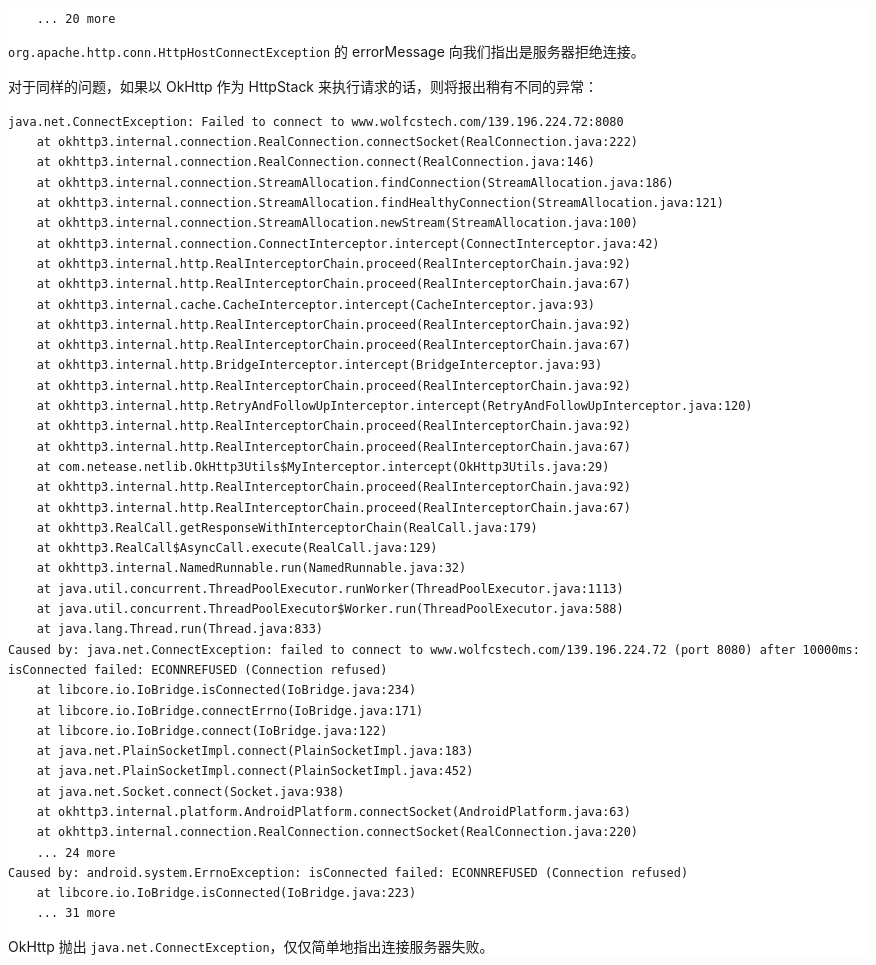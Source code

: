 ```
	... 20 more
```
`org.apache.http.conn.HttpHostConnectException` 的 errorMessage 向我们指出是服务器拒绝连接。

对于同样的问题，如果以 OkHttp 作为 HttpStack 来执行请求的话，则将报出稍有不同的异常：
```
java.net.ConnectException: Failed to connect to www.wolfcstech.com/139.196.224.72:8080
    at okhttp3.internal.connection.RealConnection.connectSocket(RealConnection.java:222)
    at okhttp3.internal.connection.RealConnection.connect(RealConnection.java:146)
    at okhttp3.internal.connection.StreamAllocation.findConnection(StreamAllocation.java:186)
    at okhttp3.internal.connection.StreamAllocation.findHealthyConnection(StreamAllocation.java:121)
    at okhttp3.internal.connection.StreamAllocation.newStream(StreamAllocation.java:100)
    at okhttp3.internal.connection.ConnectInterceptor.intercept(ConnectInterceptor.java:42)
    at okhttp3.internal.http.RealInterceptorChain.proceed(RealInterceptorChain.java:92)
    at okhttp3.internal.http.RealInterceptorChain.proceed(RealInterceptorChain.java:67)
    at okhttp3.internal.cache.CacheInterceptor.intercept(CacheInterceptor.java:93)
    at okhttp3.internal.http.RealInterceptorChain.proceed(RealInterceptorChain.java:92)
    at okhttp3.internal.http.RealInterceptorChain.proceed(RealInterceptorChain.java:67)
    at okhttp3.internal.http.BridgeInterceptor.intercept(BridgeInterceptor.java:93)
    at okhttp3.internal.http.RealInterceptorChain.proceed(RealInterceptorChain.java:92)
    at okhttp3.internal.http.RetryAndFollowUpInterceptor.intercept(RetryAndFollowUpInterceptor.java:120)
    at okhttp3.internal.http.RealInterceptorChain.proceed(RealInterceptorChain.java:92)
    at okhttp3.internal.http.RealInterceptorChain.proceed(RealInterceptorChain.java:67)
    at com.netease.netlib.OkHttp3Utils$MyInterceptor.intercept(OkHttp3Utils.java:29)
    at okhttp3.internal.http.RealInterceptorChain.proceed(RealInterceptorChain.java:92)
    at okhttp3.internal.http.RealInterceptorChain.proceed(RealInterceptorChain.java:67)
    at okhttp3.RealCall.getResponseWithInterceptorChain(RealCall.java:179)
    at okhttp3.RealCall$AsyncCall.execute(RealCall.java:129)
    at okhttp3.internal.NamedRunnable.run(NamedRunnable.java:32)
    at java.util.concurrent.ThreadPoolExecutor.runWorker(ThreadPoolExecutor.java:1113)
    at java.util.concurrent.ThreadPoolExecutor$Worker.run(ThreadPoolExecutor.java:588)
    at java.lang.Thread.run(Thread.java:833)
Caused by: java.net.ConnectException: failed to connect to www.wolfcstech.com/139.196.224.72 (port 8080) after 10000ms: isConnected failed: ECONNREFUSED (Connection refused)
    at libcore.io.IoBridge.isConnected(IoBridge.java:234)
    at libcore.io.IoBridge.connectErrno(IoBridge.java:171)
    at libcore.io.IoBridge.connect(IoBridge.java:122)
    at java.net.PlainSocketImpl.connect(PlainSocketImpl.java:183)
    at java.net.PlainSocketImpl.connect(PlainSocketImpl.java:452)
    at java.net.Socket.connect(Socket.java:938)
    at okhttp3.internal.platform.AndroidPlatform.connectSocket(AndroidPlatform.java:63)
    at okhttp3.internal.connection.RealConnection.connectSocket(RealConnection.java:220)
	... 24 more
Caused by: android.system.ErrnoException: isConnected failed: ECONNREFUSED (Connection refused)
    at libcore.io.IoBridge.isConnected(IoBridge.java:223)
	... 31 more
```

OkHttp 抛出 `java.net.ConnectException`，仅仅简单地指出连接服务器失败。
